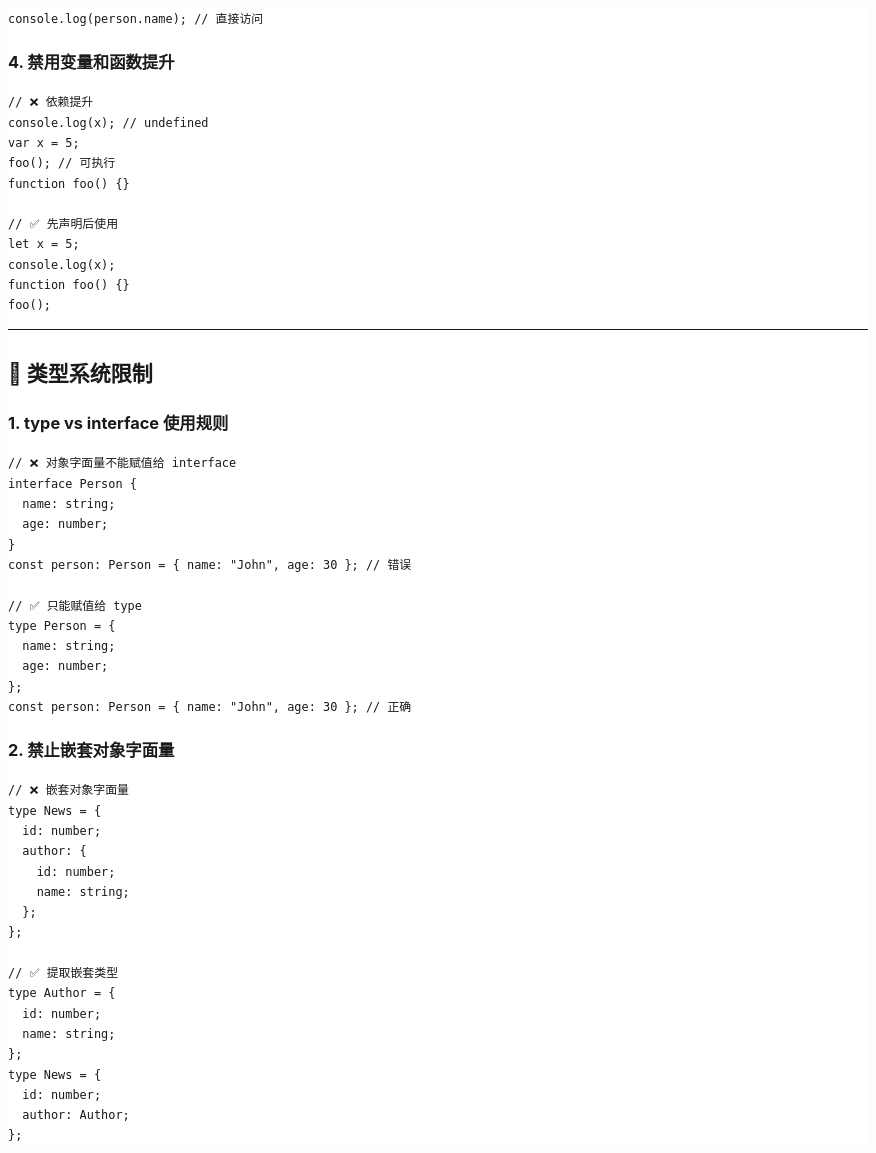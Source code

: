 ```uts
console.log(person.name); // 直接访问
```

### 4. 禁用变量和函数提升
```uts
// ❌ 依赖提升
console.log(x); // undefined
var x = 5;
foo(); // 可执行
function foo() {}

// ✅ 先声明后使用
let x = 5;
console.log(x);
function foo() {}
foo();
```

---

## 🔧 类型系统限制

### 1. type vs interface 使用规则
```uts
// ❌ 对象字面量不能赋值给 interface
interface Person {
  name: string;
  age: number;
}
const person: Person = { name: "John", age: 30 }; // 错误

// ✅ 只能赋值给 type
type Person = {
  name: string;
  age: number;
};
const person: Person = { name: "John", age: 30 }; // 正确
```

### 2. 禁止嵌套对象字面量
```uts
// ❌ 嵌套对象字面量
type News = {
  id: number;
  author: {
    id: number;
    name: string;
  };
};

// ✅ 提取嵌套类型
type Author = {
  id: number;
  name: string;
};
type News = {
  id: number;
  author: Author;
};
```
